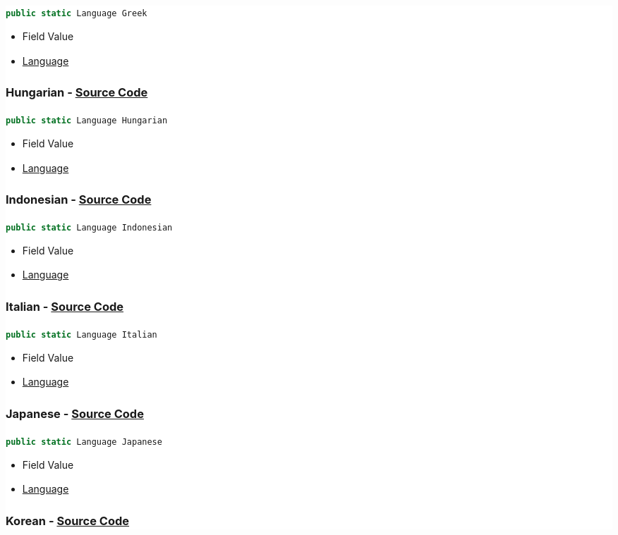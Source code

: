 ```csharp
public static Language Greek
```

- Field Value

- [Language](/docs/api/shared/translation/language)

### **Hungarian** - [Source Code](https://github.com/swiftly-solution/swiftlys2/blob/main/managed/src/SwiftlyS2.Shared/Modules/Translations/Language.cs#L58)

```csharp
public static Language Hungarian
```

- Field Value

- [Language](/docs/api/shared/translation/language)

### **Indonesian** - [Source Code](https://github.com/swiftly-solution/swiftlys2/blob/main/managed/src/SwiftlyS2.Shared/Modules/Translations/Language.cs#L59)

```csharp
public static Language Indonesian
```

- Field Value

- [Language](/docs/api/shared/translation/language)

### **Italian** - [Source Code](https://github.com/swiftly-solution/swiftlys2/blob/main/managed/src/SwiftlyS2.Shared/Modules/Translations/Language.cs#L60)

```csharp
public static Language Italian
```

- Field Value

- [Language](/docs/api/shared/translation/language)

### **Japanese** - [Source Code](https://github.com/swiftly-solution/swiftlys2/blob/main/managed/src/SwiftlyS2.Shared/Modules/Translations/Language.cs#L61)

```csharp
public static Language Japanese
```

- Field Value

- [Language](/docs/api/shared/translation/language)

### **Korean** - [Source Code](https://github.com/swiftly-solution/swiftlys2/blob/main/managed/src/SwiftlyS2.Shared/Modules/Translations/Language.cs#L62)
